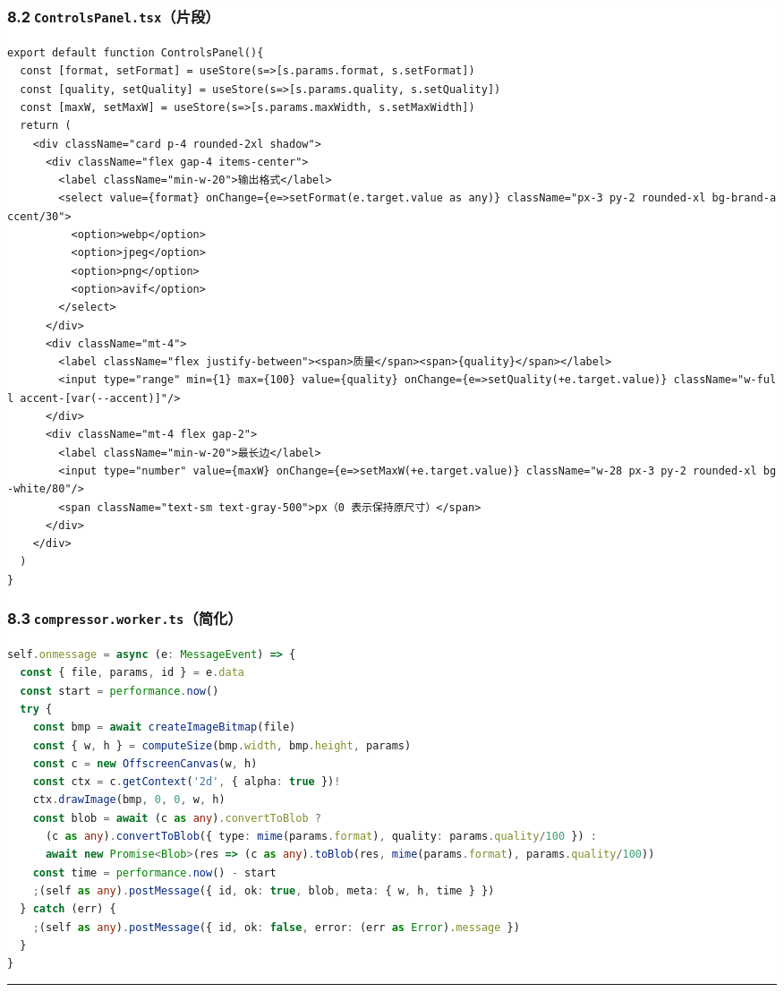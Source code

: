 ### 8.2 `ControlsPanel.tsx`（片段）
```tsx
export default function ControlsPanel(){
  const [format, setFormat] = useStore(s=>[s.params.format, s.setFormat])
  const [quality, setQuality] = useStore(s=>[s.params.quality, s.setQuality])
  const [maxW, setMaxW] = useStore(s=>[s.params.maxWidth, s.setMaxWidth])
  return (
    <div className="card p-4 rounded-2xl shadow">
      <div className="flex gap-4 items-center">
        <label className="min-w-20">输出格式</label>
        <select value={format} onChange={e=>setFormat(e.target.value as any)} className="px-3 py-2 rounded-xl bg-brand-accent/30">
          <option>webp</option>
          <option>jpeg</option>
          <option>png</option>
          <option>avif</option>
        </select>
      </div>
      <div className="mt-4">
        <label className="flex justify-between"><span>质量</span><span>{quality}</span></label>
        <input type="range" min={1} max={100} value={quality} onChange={e=>setQuality(+e.target.value)} className="w-full accent-[var(--accent)]"/>
      </div>
      <div className="mt-4 flex gap-2">
        <label className="min-w-20">最长边</label>
        <input type="number" value={maxW} onChange={e=>setMaxW(+e.target.value)} className="w-28 px-3 py-2 rounded-xl bg-white/80"/>
        <span className="text-sm text-gray-500">px（0 表示保持原尺寸）</span>
      </div>
    </div>
  )
}
```

### 8.3 `compressor.worker.ts`（简化）
```ts
self.onmessage = async (e: MessageEvent) => {
  const { file, params, id } = e.data
  const start = performance.now()
  try {
    const bmp = await createImageBitmap(file)
    const { w, h } = computeSize(bmp.width, bmp.height, params)
    const c = new OffscreenCanvas(w, h)
    const ctx = c.getContext('2d', { alpha: true })!
    ctx.drawImage(bmp, 0, 0, w, h)
    const blob = await (c as any).convertToBlob ?
      (c as any).convertToBlob({ type: mime(params.format), quality: params.quality/100 }) :
      await new Promise<Blob>(res => (c as any).toBlob(res, mime(params.format), params.quality/100))
    const time = performance.now() - start
    ;(self as any).postMessage({ id, ok: true, blob, meta: { w, h, time } })
  } catch (err) {
    ;(self as any).postMessage({ id, ok: false, error: (err as Error).message })
  }
}
```

---